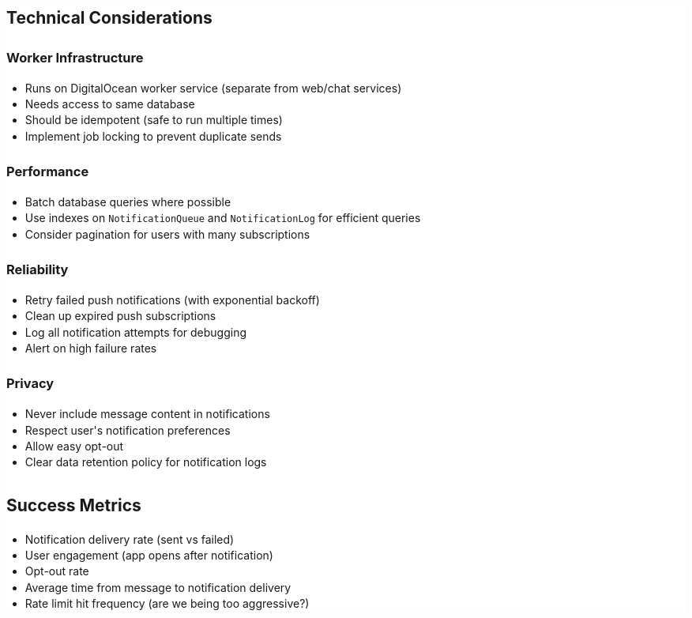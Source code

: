 ## Technical Considerations

### Worker Infrastructure

- Runs on DigitalOcean worker service (separate from web/chat services)
- Needs access to same database
- Should be idempotent (safe to run multiple times)
- Implement job locking to prevent duplicate sends

### Performance

- Batch database queries where possible
- Use indexes on `NotificationQueue` and `NotificationLog` for efficient queries
- Consider pagination for users with many subscriptions

### Reliability

- Retry failed push notifications (with exponential backoff)
- Clean up expired push subscriptions
- Log all notification attempts for debugging
- Alert on high failure rates

### Privacy

- Never include message content in notifications
- Respect user's notification preferences
- Allow easy opt-out
- Clear data retention policy for notification logs

## Success Metrics

- Notification delivery rate (sent vs failed)
- User engagement (app opens after notification)
- Opt-out rate
- Average time from message to notification delivery
- Rate limit hit frequency (are we being too aggressive?)
